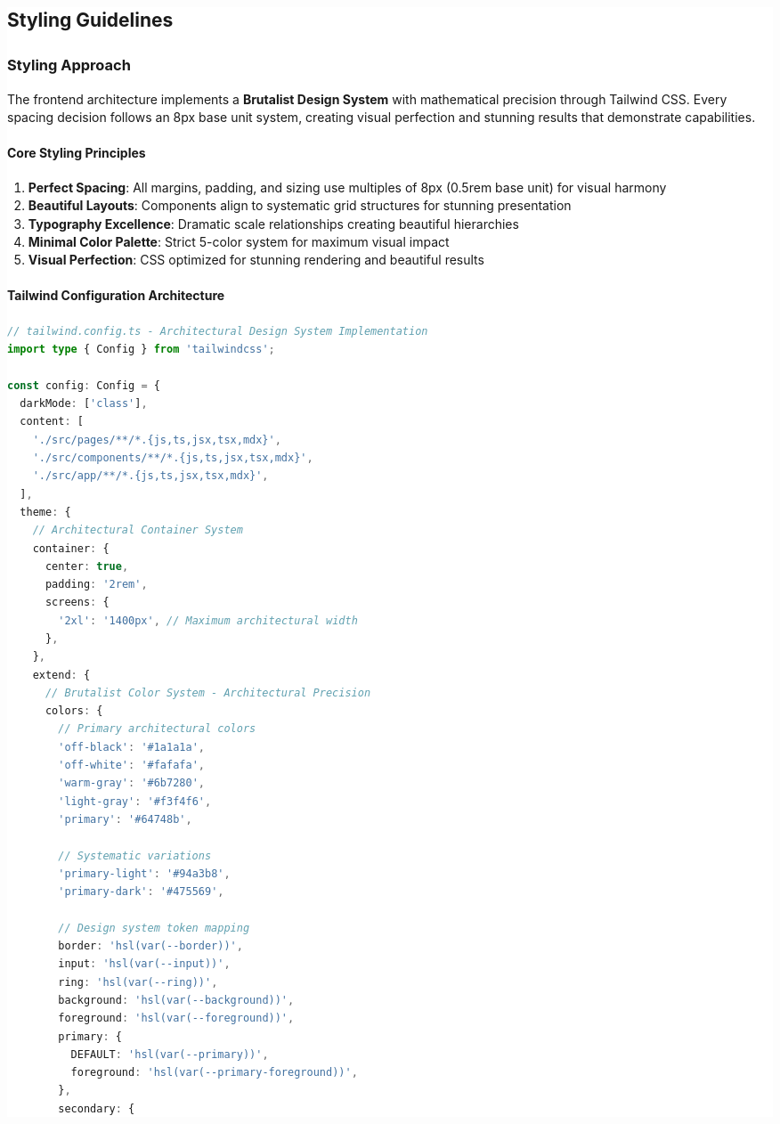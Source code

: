 ## Styling Guidelines

### Styling Approach

The frontend architecture implements a **Brutalist Design System** with mathematical precision through Tailwind CSS. Every spacing decision follows an 8px base unit system, creating visual perfection and stunning results that demonstrate capabilities.

#### Core Styling Principles

1. **Perfect Spacing**: All margins, padding, and sizing use multiples of 8px (0.5rem base unit) for visual harmony
2. **Beautiful Layouts**: Components align to systematic grid structures for stunning presentation
3. **Typography Excellence**: Dramatic scale relationships creating beautiful hierarchies
4. **Minimal Color Palette**: Strict 5-color system for maximum visual impact
5. **Visual Perfection**: CSS optimized for stunning rendering and beautiful results

#### Tailwind Configuration Architecture

```typescript
// tailwind.config.ts - Architectural Design System Implementation
import type { Config } from 'tailwindcss';

const config: Config = {
  darkMode: ['class'],
  content: [
    './src/pages/**/*.{js,ts,jsx,tsx,mdx}',
    './src/components/**/*.{js,ts,jsx,tsx,mdx}',
    './src/app/**/*.{js,ts,jsx,tsx,mdx}',
  ],
  theme: {
    // Architectural Container System
    container: {
      center: true,
      padding: '2rem',
      screens: {
        '2xl': '1400px', // Maximum architectural width
      },
    },
    extend: {
      // Brutalist Color System - Architectural Precision
      colors: {
        // Primary architectural colors
        'off-black': '#1a1a1a',
        'off-white': '#fafafa',
        'warm-gray': '#6b7280',
        'light-gray': '#f3f4f6',
        'primary': '#64748b',

        // Systematic variations
        'primary-light': '#94a3b8',
        'primary-dark': '#475569',

        // Design system token mapping
        border: 'hsl(var(--border))',
        input: 'hsl(var(--input))',
        ring: 'hsl(var(--ring))',
        background: 'hsl(var(--background))',
        foreground: 'hsl(var(--foreground))',
        primary: {
          DEFAULT: 'hsl(var(--primary))',
          foreground: 'hsl(var(--primary-foreground))',
        },
        secondary: {
```